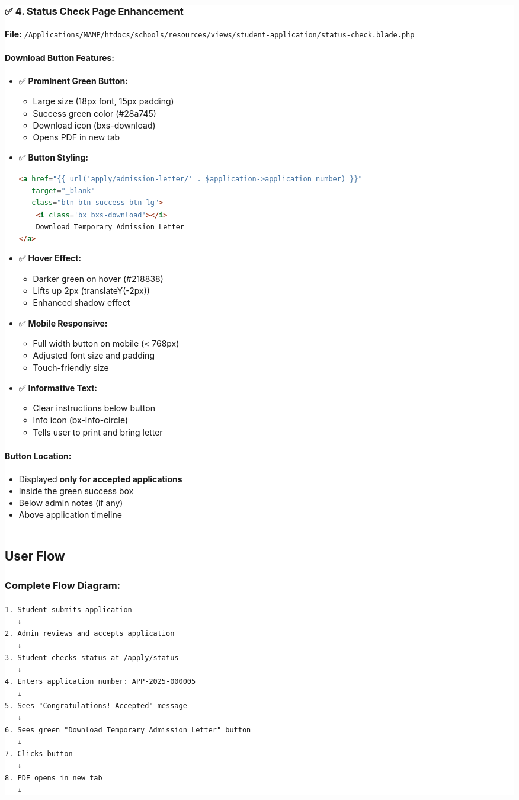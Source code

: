 
### ✅ 4. Status Check Page Enhancement
**File:** `/Applications/MAMP/htdocs/schools/resources/views/student-application/status-check.blade.php`

#### Download Button Features:
- ✅ **Prominent Green Button:**
  - Large size (18px font, 15px padding)
  - Success green color (#28a745)
  - Download icon (bxs-download)
  - Opens PDF in new tab

- ✅ **Button Styling:**
  ```html
  <a href="{{ url('apply/admission-letter/' . $application->application_number) }}" 
     target="_blank"
     class="btn btn-success btn-lg">
      <i class='bx bxs-download'></i>
      Download Temporary Admission Letter
  </a>
  ```

- ✅ **Hover Effect:**
  - Darker green on hover (#218838)
  - Lifts up 2px (translateY(-2px))
  - Enhanced shadow effect

- ✅ **Mobile Responsive:**
  - Full width button on mobile (< 768px)
  - Adjusted font size and padding
  - Touch-friendly size

- ✅ **Informative Text:**
  - Clear instructions below button
  - Info icon (bx-info-circle)
  - Tells user to print and bring letter

#### Button Location:
- Displayed **only for accepted applications**
- Inside the green success box
- Below admin notes (if any)
- Above application timeline

---

## User Flow

### Complete Flow Diagram:
```
1. Student submits application
   ↓
2. Admin reviews and accepts application
   ↓
3. Student checks status at /apply/status
   ↓
4. Enters application number: APP-2025-000005
   ↓
5. Sees "Congratulations! Accepted" message
   ↓
6. Sees green "Download Temporary Admission Letter" button
   ↓
7. Clicks button
   ↓
8. PDF opens in new tab
   ↓
```